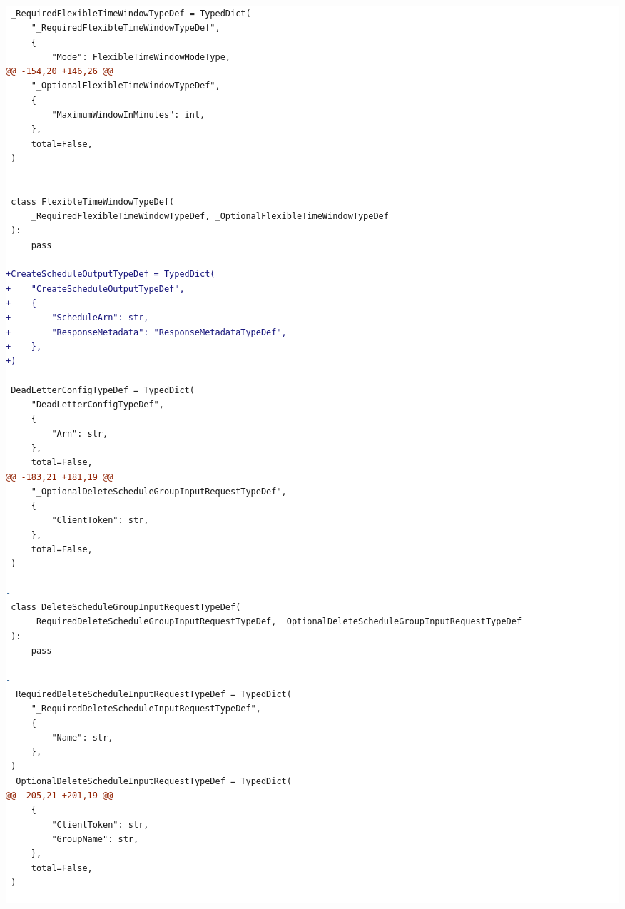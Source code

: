 ```diff
 _RequiredFlexibleTimeWindowTypeDef = TypedDict(
     "_RequiredFlexibleTimeWindowTypeDef",
     {
         "Mode": FlexibleTimeWindowModeType,
@@ -154,20 +146,26 @@
     "_OptionalFlexibleTimeWindowTypeDef",
     {
         "MaximumWindowInMinutes": int,
     },
     total=False,
 )
 
-
 class FlexibleTimeWindowTypeDef(
     _RequiredFlexibleTimeWindowTypeDef, _OptionalFlexibleTimeWindowTypeDef
 ):
     pass
 
+CreateScheduleOutputTypeDef = TypedDict(
+    "CreateScheduleOutputTypeDef",
+    {
+        "ScheduleArn": str,
+        "ResponseMetadata": "ResponseMetadataTypeDef",
+    },
+)
 
 DeadLetterConfigTypeDef = TypedDict(
     "DeadLetterConfigTypeDef",
     {
         "Arn": str,
     },
     total=False,
@@ -183,21 +181,19 @@
     "_OptionalDeleteScheduleGroupInputRequestTypeDef",
     {
         "ClientToken": str,
     },
     total=False,
 )
 
-
 class DeleteScheduleGroupInputRequestTypeDef(
     _RequiredDeleteScheduleGroupInputRequestTypeDef, _OptionalDeleteScheduleGroupInputRequestTypeDef
 ):
     pass
 
-
 _RequiredDeleteScheduleInputRequestTypeDef = TypedDict(
     "_RequiredDeleteScheduleInputRequestTypeDef",
     {
         "Name": str,
     },
 )
 _OptionalDeleteScheduleInputRequestTypeDef = TypedDict(
@@ -205,21 +201,19 @@
     {
         "ClientToken": str,
         "GroupName": str,
     },
     total=False,
 )
 
```